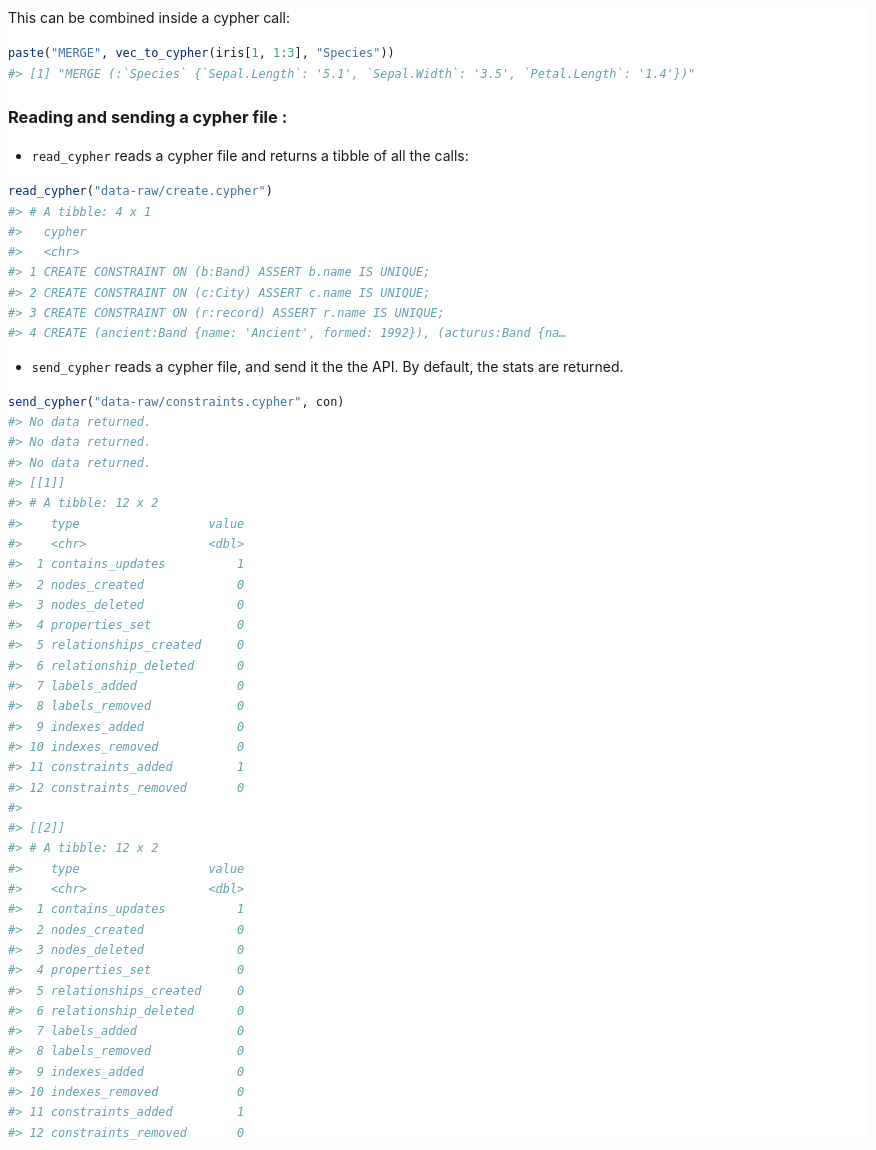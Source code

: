This can be combined inside a cypher call:

``` r
paste("MERGE", vec_to_cypher(iris[1, 1:3], "Species"))
#> [1] "MERGE (:`Species` {`Sepal.Length`: '5.1', `Sepal.Width`: '3.5', `Petal.Length`: '1.4'})"
```

### Reading and sending a cypher file :

  - `read_cypher` reads a cypher file and returns a tibble of all the
    calls:



``` r
read_cypher("data-raw/create.cypher")
#> # A tibble: 4 x 1
#>   cypher                                                                   
#>   <chr>                                                                    
#> 1 CREATE CONSTRAINT ON (b:Band) ASSERT b.name IS UNIQUE;                   
#> 2 CREATE CONSTRAINT ON (c:City) ASSERT c.name IS UNIQUE;                   
#> 3 CREATE CONSTRAINT ON (r:record) ASSERT r.name IS UNIQUE;                 
#> 4 CREATE (ancient:Band {name: 'Ancient', formed: 1992}), (acturus:Band {na…
```

  - `send_cypher` reads a cypher file, and send it the the API. By
    default, the stats are returned.



``` r
send_cypher("data-raw/constraints.cypher", con)
#> No data returned.
#> No data returned.
#> No data returned.
#> [[1]]
#> # A tibble: 12 x 2
#>    type                  value
#>    <chr>                 <dbl>
#>  1 contains_updates          1
#>  2 nodes_created             0
#>  3 nodes_deleted             0
#>  4 properties_set            0
#>  5 relationships_created     0
#>  6 relationship_deleted      0
#>  7 labels_added              0
#>  8 labels_removed            0
#>  9 indexes_added             0
#> 10 indexes_removed           0
#> 11 constraints_added         1
#> 12 constraints_removed       0
#> 
#> [[2]]
#> # A tibble: 12 x 2
#>    type                  value
#>    <chr>                 <dbl>
#>  1 contains_updates          1
#>  2 nodes_created             0
#>  3 nodes_deleted             0
#>  4 properties_set            0
#>  5 relationships_created     0
#>  6 relationship_deleted      0
#>  7 labels_added              0
#>  8 labels_removed            0
#>  9 indexes_added             0
#> 10 indexes_removed           0
#> 11 constraints_added         1
#> 12 constraints_removed       0
```